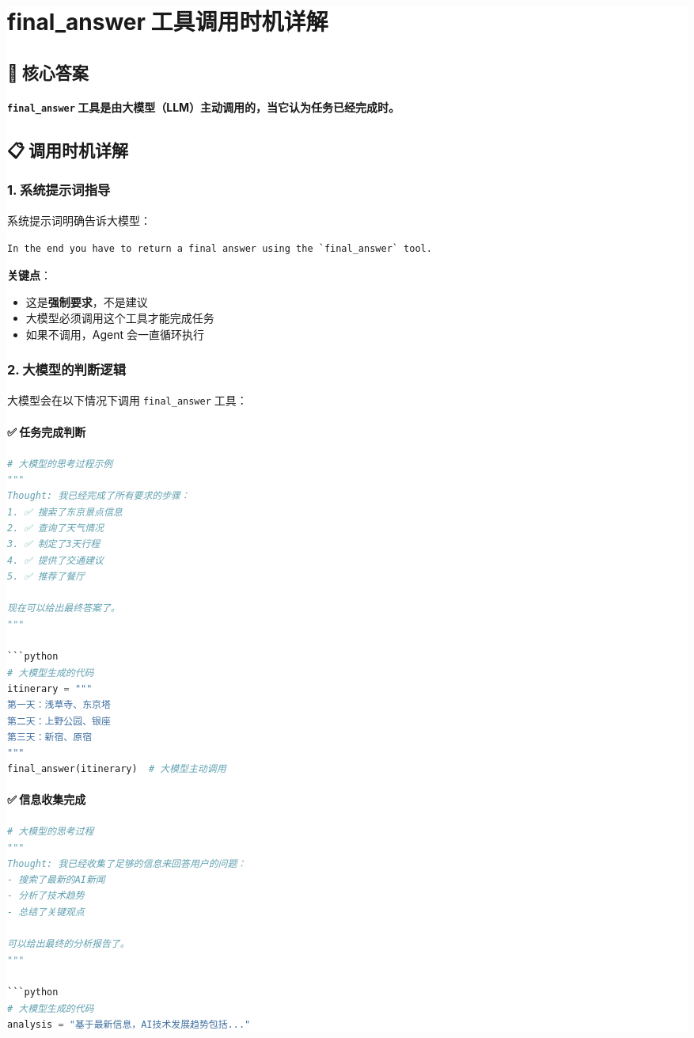 # final_answer 工具调用时机详解

## 🎯 核心答案

**`final_answer` 工具是由大模型（LLM）主动调用的，当它认为任务已经完成时。**

## 📋 调用时机详解

### 1. 系统提示词指导

系统提示词明确告诉大模型：

```
In the end you have to return a final answer using the `final_answer` tool.
```

**关键点**：
- 这是**强制要求**，不是建议
- 大模型必须调用这个工具才能完成任务
- 如果不调用，Agent 会一直循环执行

### 2. 大模型的判断逻辑

大模型会在以下情况下调用 `final_answer` 工具：

#### ✅ 任务完成判断
```python
# 大模型的思考过程示例
"""
Thought: 我已经完成了所有要求的步骤：
1. ✅ 搜索了东京景点信息
2. ✅ 查询了天气情况  
3. ✅ 制定了3天行程
4. ✅ 提供了交通建议
5. ✅ 推荐了餐厅

现在可以给出最终答案了。
"""

```python
# 大模型生成的代码
itinerary = """
第一天：浅草寺、东京塔
第二天：上野公园、银座  
第三天：新宿、原宿
"""
final_answer(itinerary)  # 大模型主动调用
```

#### ✅ 信息收集完成
```python
# 大模型的思考过程
"""
Thought: 我已经收集了足够的信息来回答用户的问题：
- 搜索了最新的AI新闻
- 分析了技术趋势
- 总结了关键观点

可以给出最终的分析报告了。
"""

```python
# 大模型生成的代码
analysis = "基于最新信息，AI技术发展趋势包括..."
```